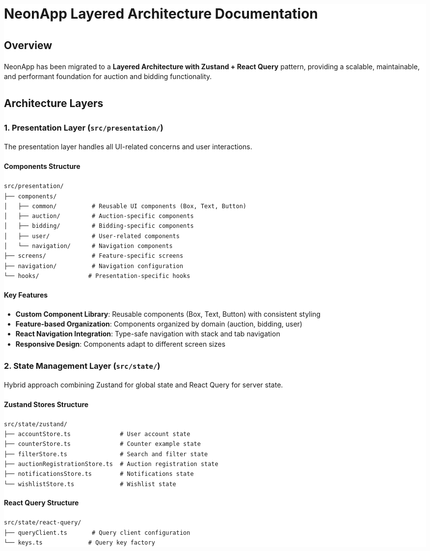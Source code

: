 # NeonApp Layered Architecture Documentation

## Overview

NeonApp has been migrated to a **Layered Architecture with Zustand + React Query** pattern, providing a scalable, maintainable, and performant foundation for auction and bidding functionality.

## Architecture Layers

### 1. Presentation Layer (`src/presentation/`)

The presentation layer handles all UI-related concerns and user interactions.

#### Components Structure
```
src/presentation/
├── components/
│   ├── common/          # Reusable UI components (Box, Text, Button)
│   ├── auction/         # Auction-specific components
│   ├── bidding/         # Bidding-specific components
│   ├── user/            # User-related components
│   └── navigation/      # Navigation components
├── screens/             # Feature-specific screens
├── navigation/          # Navigation configuration
└── hooks/              # Presentation-specific hooks
```

#### Key Features
- **Custom Component Library**: Reusable components (Box, Text, Button) with consistent styling
- **Feature-based Organization**: Components organized by domain (auction, bidding, user)
- **React Navigation Integration**: Type-safe navigation with stack and tab navigation
- **Responsive Design**: Components adapt to different screen sizes

### 2. State Management Layer (`src/state/`)

Hybrid approach combining Zustand for global state and React Query for server state.

#### Zustand Stores Structure
```
src/state/zustand/
├── accountStore.ts              # User account state
├── counterStore.ts              # Counter example state
├── filterStore.ts               # Search and filter state
├── auctionRegistrationStore.ts  # Auction registration state
├── notificationsStore.ts        # Notifications state
└── wishlistStore.ts             # Wishlist state
```

#### React Query Structure
```
src/state/react-query/
├── queryClient.ts       # Query client configuration
└── keys.ts             # Query key factory
```
